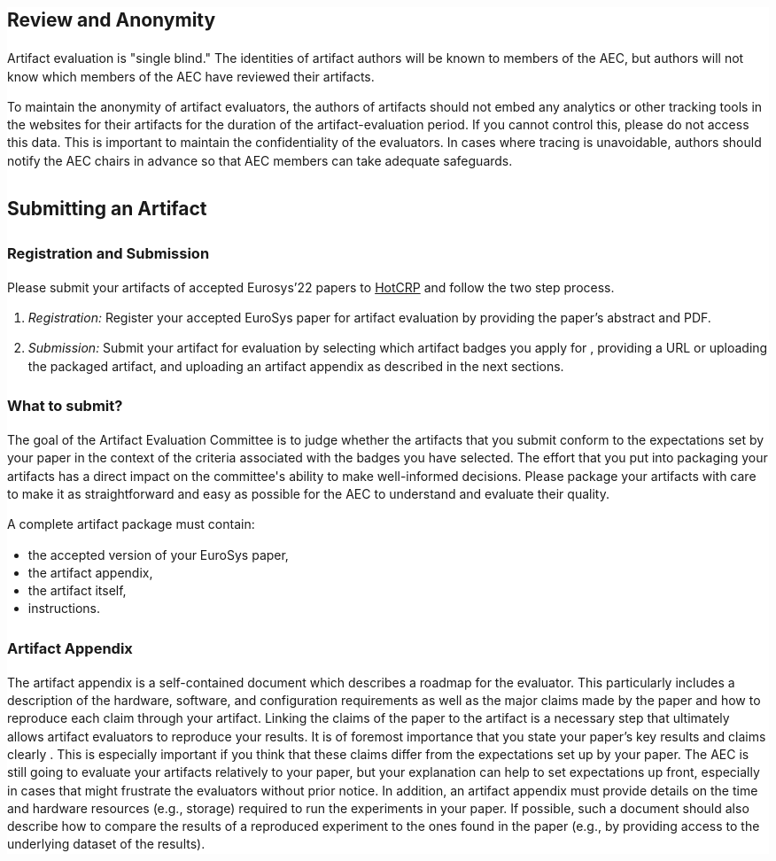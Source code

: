 ## Review and Anonymity

Artifact evaluation is "single blind." The identities of artifact authors will
be known to members of the AEC, but authors will not know which members of the
AEC have reviewed their artifacts.

To maintain the anonymity of artifact evaluators, the authors of artifacts
should not embed any analytics or other tracking tools in the websites for their
artifacts for the duration of the artifact-evaluation period. If you cannot
control this, please do not access this data. This is important to maintain the
confidentiality of the evaluators. In cases where tracing is unavoidable,
authors should notify the AEC chairs in advance so that AEC members can take
adequate safeguards.

## Submitting an Artifact

### Registration and Submission

Please submit your artifacts of accepted Eurosys’22 papers to [HotCRP](#) and
follow the two step process.

1. *Registration:* Register your accepted EuroSys paper for artifact evaluation
   by providing the paper’s abstract and PDF.

2. *Submission:* Submit your artifact for evaluation by selecting which artifact
   badges you apply for , providing a URL or uploading the packaged artifact,
   and uploading an artifact appendix as described in the next sections.

### What to submit?

The goal of the Artifact Evaluation Committee is to judge whether the artifacts
that you submit conform to the expectations set by your paper in the context of
the criteria associated with the badges you have selected. The effort that you
put into packaging your artifacts has a direct impact on the committee's ability
to make well-informed decisions. Please package your artifacts with care to make
it as straightforward and easy as possible for the AEC to understand and
evaluate their quality.

A complete artifact package must contain:

* the accepted version of your EuroSys paper,
* the artifact appendix,
* the artifact itself,
* instructions.

### Artifact Appendix

The artifact appendix is a self-contained document which describes a roadmap for the evaluator. This particularly includes a description of the hardware, software, and configuration requirements as well as the major claims made by the paper and how to reproduce each claim through your artifact. Linking the claims of the paper to the artifact is a necessary step that ultimately allows artifact evaluators to reproduce your results.  It is of foremost importance that you state your paper’s key results and claims clearly . This is especially
important if you think that these claims differ from the expectations set up by
your paper. The AEC is still going to evaluate your artifacts relatively to your
paper, but your explanation can help to set expectations up front, especially in
cases that might frustrate the evaluators without prior notice. In addition, an artifact appendix must provide details on the time and hardware resources (e.g., storage) required to run the experiments in your paper. If possible, such a  document should also describe how to compare the results of  a reproduced experiment to the ones found in the paper (e.g., by providing access to the underlying dataset of the results).
